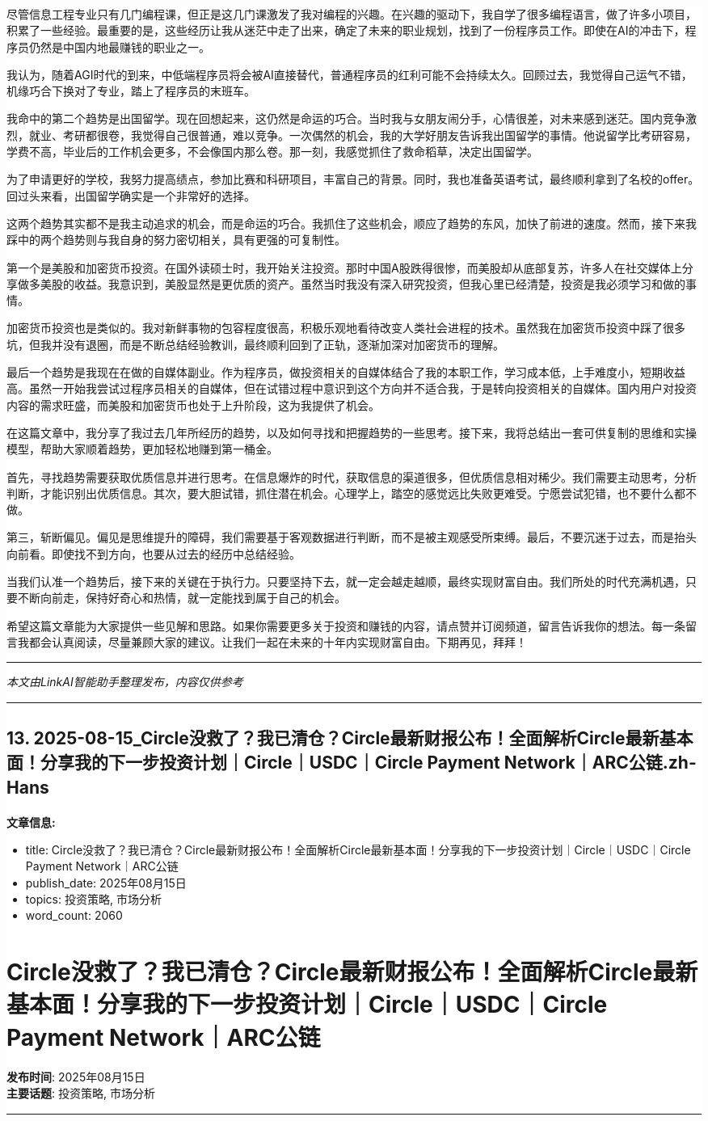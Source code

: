 尽管信息工程专业只有几门编程课，但正是这几门课激发了我对编程的兴趣。在兴趣的驱动下，我自学了很多编程语言，做了许多小项目，积累了一些经验。最重要的是，这些经历让我从迷茫中走了出来，确定了未来的职业规划，找到了一份程序员工作。即使在AI的冲击下，程序员仍然是中国内地最赚钱的职业之一。

我认为，随着AGI时代的到来，中低端程序员将会被AI直接替代，普通程序员的红利可能不会持续太久。回顾过去，我觉得自己运气不错，机缘巧合下换对了专业，踏上了程序员的末班车。

我命中的第二个趋势是出国留学。现在回想起来，这仍然是命运的巧合。当时我与女朋友闹分手，心情很差，对未来感到迷茫。国内竞争激烈，就业、考研都很卷，我觉得自己很普通，难以竞争。一次偶然的机会，我的大学好朋友告诉我出国留学的事情。他说留学比考研容易，学费不高，毕业后的工作机会更多，不会像国内那么卷。那一刻，我感觉抓住了救命稻草，决定出国留学。

为了申请更好的学校，我努力提高绩点，参加比赛和科研项目，丰富自己的背景。同时，我也准备英语考试，最终顺利拿到了名校的offer。回过头来看，出国留学确实是一个非常好的选择。

这两个趋势其实都不是我主动追求的机会，而是命运的巧合。我抓住了这些机会，顺应了趋势的东风，加快了前进的速度。然而，接下来我踩中的两个趋势则与我自身的努力密切相关，具有更强的可复制性。

第一个是美股和加密货币投资。在国外读硕士时，我开始关注投资。那时中国A股跌得很惨，而美股却从底部复苏，许多人在社交媒体上分享做多美股的收益。我意识到，美股显然是更优质的资产。虽然当时我没有深入研究投资，但我心里已经清楚，投资是我必须学习和做的事情。

加密货币投资也是类似的。我对新鲜事物的包容程度很高，积极乐观地看待改变人类社会进程的技术。虽然我在加密货币投资中踩了很多坑，但我并没有退圈，而是不断总结经验教训，最终顺利回到了正轨，逐渐加深对加密货币的理解。

最后一个趋势是我现在在做的自媒体副业。作为程序员，做投资相关的自媒体结合了我的本职工作，学习成本低，上手难度小，短期收益高。虽然一开始我尝试过程序员相关的自媒体，但在试错过程中意识到这个方向并不适合我，于是转向投资相关的自媒体。国内用户对投资内容的需求旺盛，而美股和加密货币也处于上升阶段，这为我提供了机会。

在这篇文章中，我分享了我过去几年所经历的趋势，以及如何寻找和把握趋势的一些思考。接下来，我将总结出一套可供复制的思维和实操模型，帮助大家顺着趋势，更加轻松地赚到第一桶金。

首先，寻找趋势需要获取优质信息并进行思考。在信息爆炸的时代，获取信息的渠道很多，但优质信息相对稀少。我们需要主动思考，分析判断，才能识别出优质信息。其次，要大胆试错，抓住潜在机会。心理学上，踏空的感觉远比失败更难受。宁愿尝试犯错，也不要什么都不做。

第三，斩断偏见。偏见是思维提升的障碍，我们需要基于客观数据进行判断，而不是被主观感受所束缚。最后，不要沉迷于过去，而是抬头向前看。即使找不到方向，也要从过去的经历中总结经验。

当我们认准一个趋势后，接下来的关键在于执行力。只要坚持下去，就一定会越走越顺，最终实现财富自由。我们所处的时代充满机遇，只要不断向前走，保持好奇心和热情，就一定能找到属于自己的机会。

希望这篇文章能为大家提供一些见解和思路。如果你需要更多关于投资和赚钱的内容，请点赞并订阅频道，留言告诉我你的想法。每一条留言我都会认真阅读，尽量兼顾大家的建议。让我们一起在未来的十年内实现财富自由。下期再见，拜拜！

---

*本文由LinkAI智能助手整理发布，内容仅供参考*

---


## 13. 2025-08-15_Circle没救了？我已清仓？Circle最新财报公布！全面解析Circle最新基本面！分享我的下一步投资计划｜Circle｜USDC｜Circle Payment Network｜ARC公链.zh-Hans

**文章信息:**
- title: Circle没救了？我已清仓？Circle最新财报公布！全面解析Circle最新基本面！分享我的下一步投资计划｜Circle｜USDC｜Circle Payment Network｜ARC公链
- publish_date: 2025年08月15日
- topics: 投资策略, 市场分析
- word_count: 2060

# Circle没救了？我已清仓？Circle最新财报公布！全面解析Circle最新基本面！分享我的下一步投资计划｜Circle｜USDC｜Circle Payment Network｜ARC公链

**发布时间**: 2025年08月15日  
**主要话题**: 投资策略, 市场分析

---